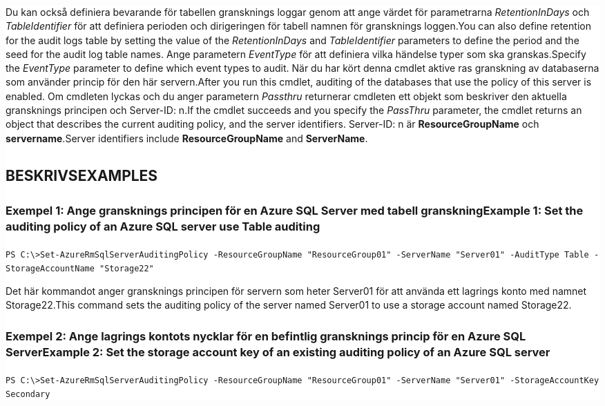 <span data-ttu-id="5cf44-108">Du kan också definiera bevarande för tabellen gransknings loggar genom att ange värdet för parametrarna *RetentionInDays* och *TableIdentifier* för att definiera perioden och dirigeringen för tabell namnen för gransknings loggen.</span><span class="sxs-lookup"><span data-stu-id="5cf44-108">You can also define retention for the audit logs table by setting the value of the *RetentionInDays* and *TableIdentifier* parameters to define the period and the seed for the audit log table names.</span></span>
<span data-ttu-id="5cf44-109">Ange parametern *EventType* för att definiera vilka händelse typer som ska granskas.</span><span class="sxs-lookup"><span data-stu-id="5cf44-109">Specify the *EventType* parameter to define which event types to audit.</span></span>
<span data-ttu-id="5cf44-110">När du har kört denna cmdlet aktive ras granskning av databaserna som använder princip för den här servern.</span><span class="sxs-lookup"><span data-stu-id="5cf44-110">After you run this cmdlet, auditing of the databases that use the policy of this server is enabled.</span></span>
<span data-ttu-id="5cf44-111">Om cmdleten lyckas och du anger parametern *Passthru* returnerar cmdleten ett objekt som beskriver den aktuella gransknings principen och Server-ID: n.</span><span class="sxs-lookup"><span data-stu-id="5cf44-111">If the cmdlet succeeds and you specify the *PassThru* parameter, the cmdlet returns an object that describes the current auditing policy, and the server identifiers.</span></span>
<span data-ttu-id="5cf44-112">Server-ID: n är **ResourceGroupName** och **servername**.</span><span class="sxs-lookup"><span data-stu-id="5cf44-112">Server identifiers include **ResourceGroupName** and **ServerName**.</span></span>

## <span data-ttu-id="5cf44-113">BESKRIVS</span><span class="sxs-lookup"><span data-stu-id="5cf44-113">EXAMPLES</span></span>

### <span data-ttu-id="5cf44-114">Exempel 1: Ange gransknings principen för en Azure SQL Server med tabell granskning</span><span class="sxs-lookup"><span data-stu-id="5cf44-114">Example 1: Set the auditing policy of an Azure SQL server use Table auditing</span></span>
```
PS C:\>Set-AzureRmSqlServerAuditingPolicy -ResourceGroupName "ResourceGroup01" -ServerName "Server01" -AuditType Table -StorageAccountName "Storage22"
```

<span data-ttu-id="5cf44-115">Det här kommandot anger gransknings principen för servern som heter Server01 för att använda ett lagrings konto med namnet Storage22.</span><span class="sxs-lookup"><span data-stu-id="5cf44-115">This command sets the auditing policy of the server named Server01 to use a storage account named Storage22.</span></span>

### <span data-ttu-id="5cf44-116">Exempel 2: Ange lagrings kontots nycklar för en befintlig gransknings princip för en Azure SQL Server</span><span class="sxs-lookup"><span data-stu-id="5cf44-116">Example 2: Set the storage account key of an existing auditing policy of an Azure SQL server</span></span>
```
PS C:\>Set-AzureRmSqlServerAuditingPolicy -ResourceGroupName "ResourceGroup01" -ServerName "Server01" -StorageAccountKey Secondary
```
